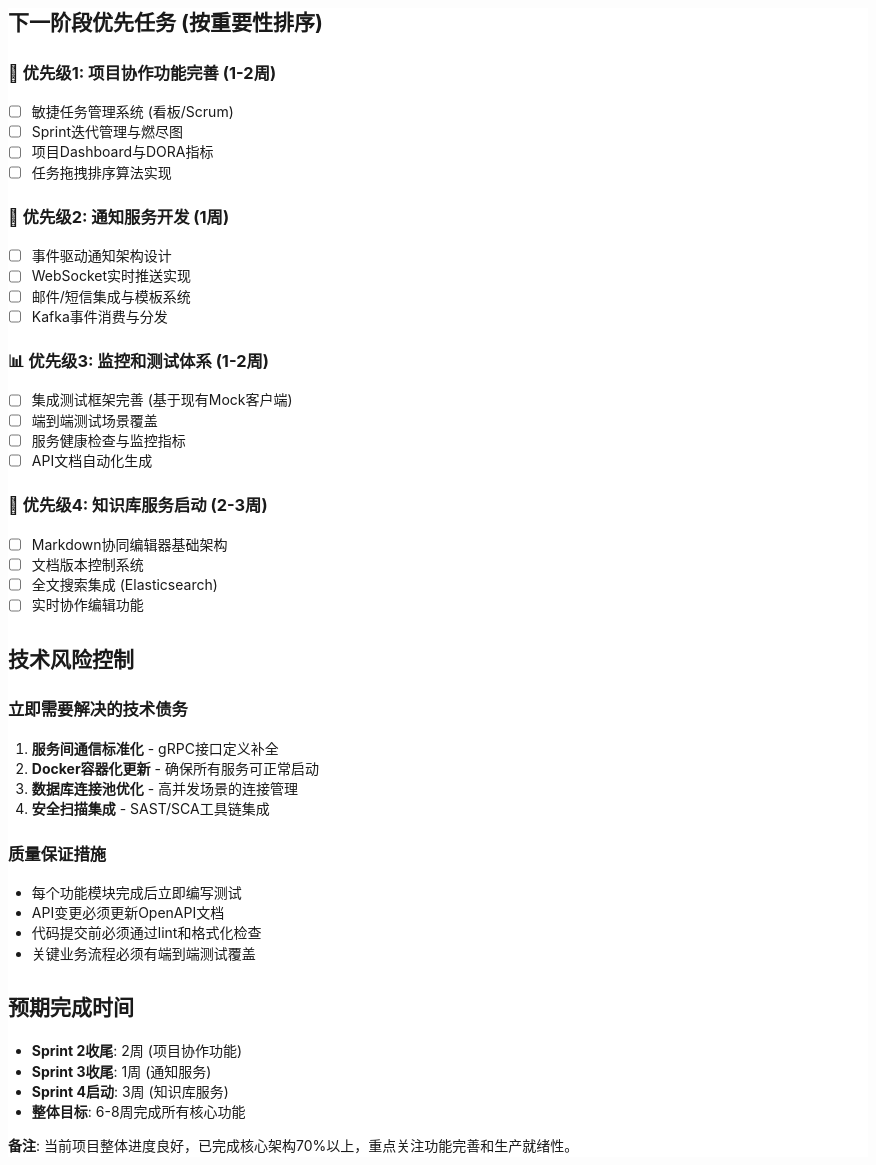 ## 下一阶段优先任务 (按重要性排序)

### 🎯 优先级1: 项目协作功能完善 (1-2周)
- [ ] 敏捷任务管理系统 (看板/Scrum)
- [ ] Sprint迭代管理与燃尽图
- [ ] 项目Dashboard与DORA指标
- [ ] 任务拖拽排序算法实现

### 🔧 优先级2: 通知服务开发 (1周)
- [ ] 事件驱动通知架构设计
- [ ] WebSocket实时推送实现
- [ ] 邮件/短信集成与模板系统
- [ ] Kafka事件消费与分发

### 📊 优先级3: 监控和测试体系 (1-2周)
- [ ] 集成测试框架完善 (基于现有Mock客户端)
- [ ] 端到端测试场景覆盖
- [ ] 服务健康检查与监控指标
- [ ] API文档自动化生成

### 🧠 优先级4: 知识库服务启动 (2-3周)
- [ ] Markdown协同编辑器基础架构
- [ ] 文档版本控制系统
- [ ] 全文搜索集成 (Elasticsearch)
- [ ] 实时协作编辑功能

## 技术风险控制

### 立即需要解决的技术债务
1. **服务间通信标准化** - gRPC接口定义补全
2. **Docker容器化更新** - 确保所有服务可正常启动
3. **数据库连接池优化** - 高并发场景的连接管理
4. **安全扫描集成** - SAST/SCA工具链集成

### 质量保证措施
- 每个功能模块完成后立即编写测试
- API变更必须更新OpenAPI文档
- 代码提交前必须通过lint和格式化检查
- 关键业务流程必须有端到端测试覆盖

## 预期完成时间
- **Sprint 2收尾**: 2周 (项目协作功能)
- **Sprint 3收尾**: 1周 (通知服务)
- **Sprint 4启动**: 3周 (知识库服务)
- **整体目标**: 6-8周完成所有核心功能

**备注**: 当前项目整体进度良好，已完成核心架构70%以上，重点关注功能完善和生产就绪性。